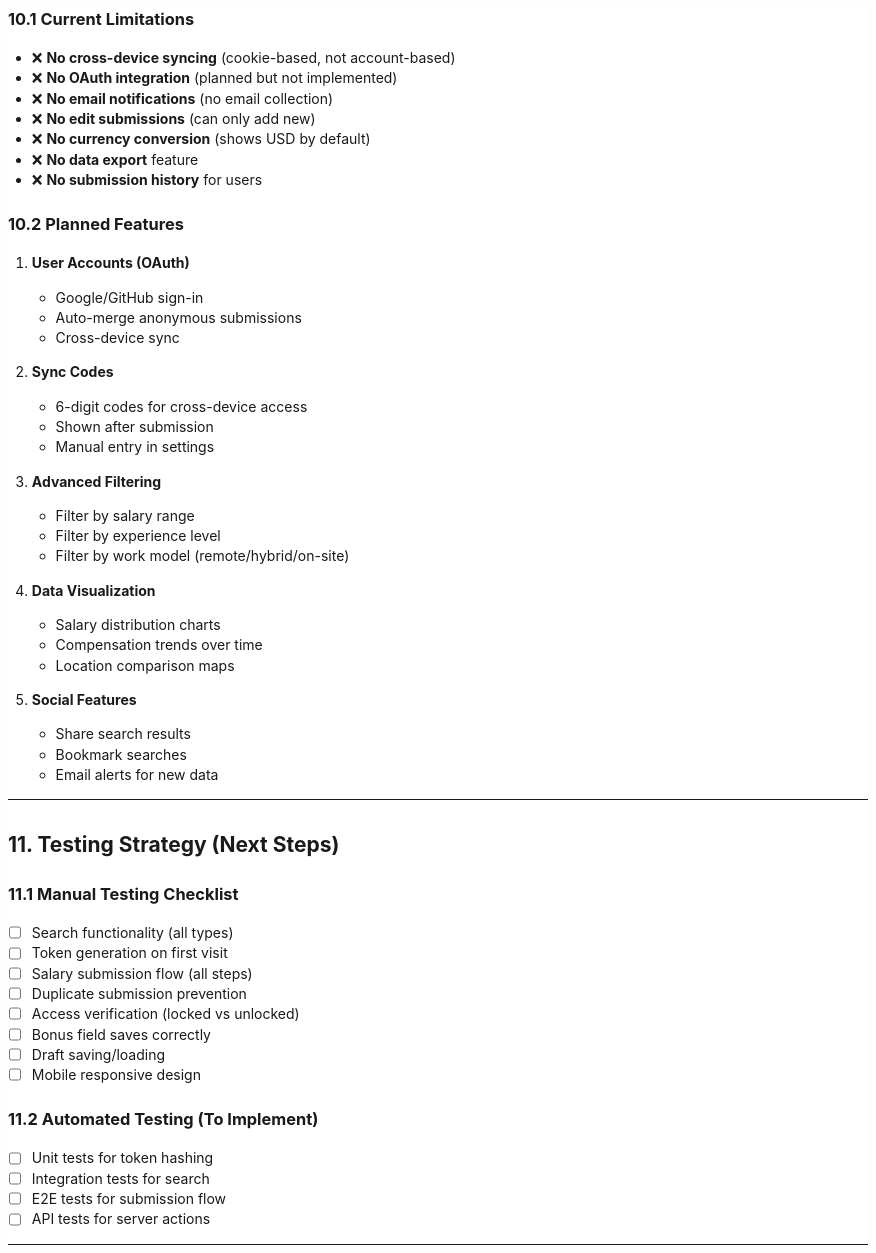 ### 10.1 Current Limitations
- ❌ **No cross-device syncing** (cookie-based, not account-based)
- ❌ **No OAuth integration** (planned but not implemented)
- ❌ **No email notifications** (no email collection)
- ❌ **No edit submissions** (can only add new)
- ❌ **No currency conversion** (shows USD by default)
- ❌ **No data export** feature
- ❌ **No submission history** for users

### 10.2 Planned Features
1. **User Accounts (OAuth)**
   - Google/GitHub sign-in
   - Auto-merge anonymous submissions
   - Cross-device sync

2. **Sync Codes**
   - 6-digit codes for cross-device access
   - Shown after submission
   - Manual entry in settings

3. **Advanced Filtering**
   - Filter by salary range
   - Filter by experience level
   - Filter by work model (remote/hybrid/on-site)

4. **Data Visualization**
   - Salary distribution charts
   - Compensation trends over time
   - Location comparison maps

5. **Social Features**
   - Share search results
   - Bookmark searches
   - Email alerts for new data

---

## 11. Testing Strategy (Next Steps)

### 11.1 Manual Testing Checklist
- [ ] Search functionality (all types)
- [ ] Token generation on first visit
- [ ] Salary submission flow (all steps)
- [ ] Duplicate submission prevention
- [ ] Access verification (locked vs unlocked)
- [ ] Bonus field saves correctly
- [ ] Draft saving/loading
- [ ] Mobile responsive design

### 11.2 Automated Testing (To Implement)
- [ ] Unit tests for token hashing
- [ ] Integration tests for search
- [ ] E2E tests for submission flow
- [ ] API tests for server actions

---